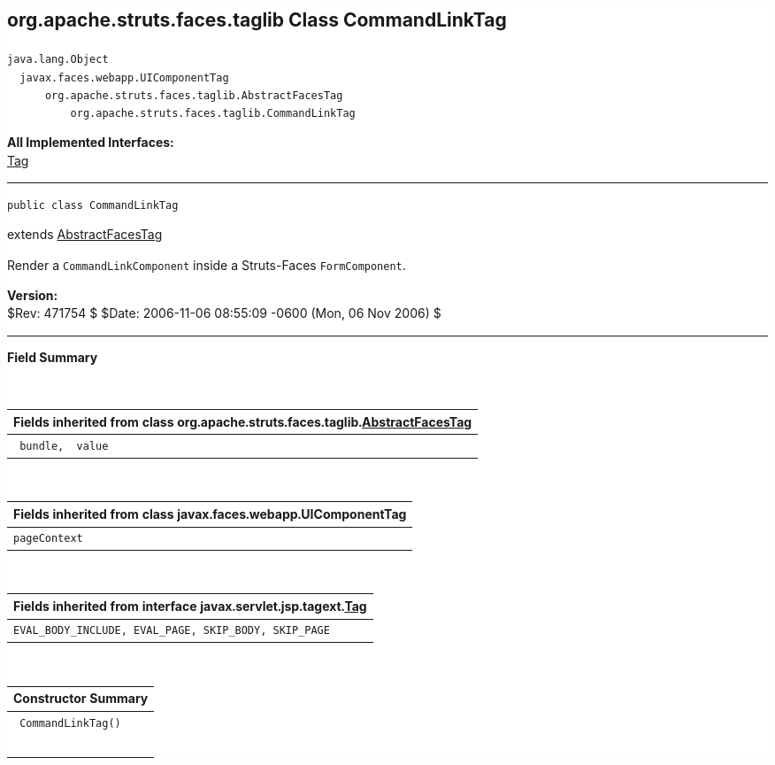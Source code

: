 org.apache.struts.faces.taglib
 Class CommandLinkTag
------------------------------

    java.lang.Object
      javax.faces.webapp.UIComponentTag
          org.apache.struts.faces.taglib.AbstractFacesTag
              org.apache.struts.faces.taglib.CommandLinkTag

**All Implemented Interfaces:**  
[Tag](http://java.sun.com/j2ee/1.4/docs/api/javax/servlet/jsp/tagext/Tag.html.md?is-external=true "class or interface in javax.servlet.jsp.tagext")

------------------------------------------------------------------------

    public class CommandLinkTag

extends [AbstractFacesTag](../../../../../org/apache/struts/faces/taglib/AbstractFacesTag.html.md "class in org.apache.struts.faces.taglib")

Render a `CommandLinkComponent` inside a Struts-Faces `FormComponent`.

**Version:**  
$Rev: 471754 $ $Date: 2006-11-06 08:55:09 -0600 (Mon, 06 Nov 2006) $

------------------------------------------------------------------------

<span id="field_summary"></span>

**Field Summary**

 <span id="fields_inherited_from_class_org.apache.struts.faces.taglib.AbstractFacesTag"></span>

| **Fields inherited from class org.apache.struts.faces.taglib.[AbstractFacesTag](../../../../../org/apache/struts/faces/taglib/AbstractFacesTag.html.md "class in org.apache.struts.faces.taglib")** |
|--------------------------------------------------------------------------------------------------------------------------------------------------------------------------------------------------|
| ` bundle,  value`                                                                                                                                                                                |

 <span id="fields_inherited_from_class_javax.faces.webapp.UIComponentTag"></span>

| **Fields inherited from class javax.faces.webapp.UIComponentTag** |
|-------------------------------------------------------------------|
| `pageContext`                                                     |

 <span id="fields_inherited_from_class_javax.servlet.jsp.tagext.Tag"></span>

| **Fields inherited from interface javax.servlet.jsp.tagext.[Tag](http://java.sun.com/j2ee/1.4/docs/api/javax/servlet/jsp/tagext/Tag.html.md?is-external=true "class or interface in javax.servlet.jsp.tagext")** |
|---------------------------------------------------------------------------------------------------------------------------------------------------------------------------------------------------------------|
| `EVAL_BODY_INCLUDE, EVAL_PAGE, SKIP_BODY, SKIP_PAGE`                                                                                                                                                          |

  <span id="constructor_summary"></span>

| **Constructor Summary** |
|-------------------------|
| ` CommandLinkTag()`     
                          |
